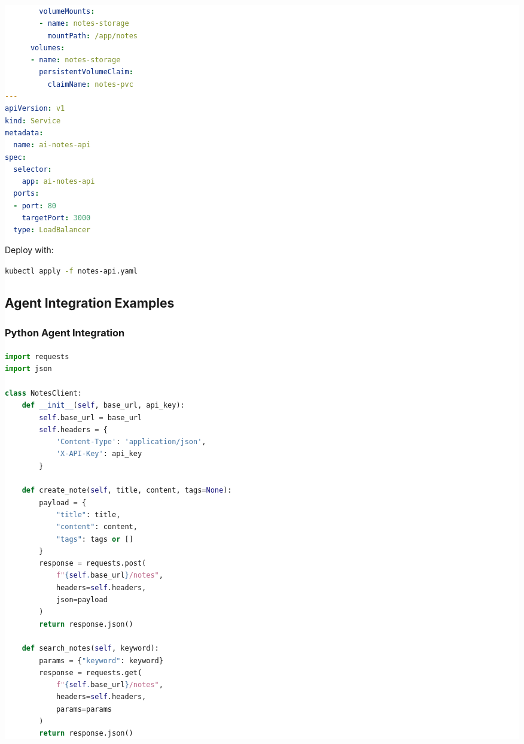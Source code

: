```yaml
        volumeMounts:
        - name: notes-storage
          mountPath: /app/notes
      volumes:
      - name: notes-storage
        persistentVolumeClaim:
          claimName: notes-pvc
---
apiVersion: v1
kind: Service
metadata:
  name: ai-notes-api
spec:
  selector:
    app: ai-notes-api
  ports:
  - port: 80
    targetPort: 3000
  type: LoadBalancer
```

Deploy with:

```bash
kubectl apply -f notes-api.yaml
```

## Agent Integration Examples

### Python Agent Integration

```python
import requests
import json

class NotesClient:
    def __init__(self, base_url, api_key):
        self.base_url = base_url
        self.headers = {
            'Content-Type': 'application/json',
            'X-API-Key': api_key
        }
        
    def create_note(self, title, content, tags=None):
        payload = {
            "title": title,
            "content": content,
            "tags": tags or []
        }
        response = requests.post(
            f"{self.base_url}/notes",
            headers=self.headers,
            json=payload
        )
        return response.json()
        
    def search_notes(self, keyword):
        params = {"keyword": keyword}
        response = requests.get(
            f"{self.base_url}/notes",
            headers=self.headers,
            params=params
        )
        return response.json()
```